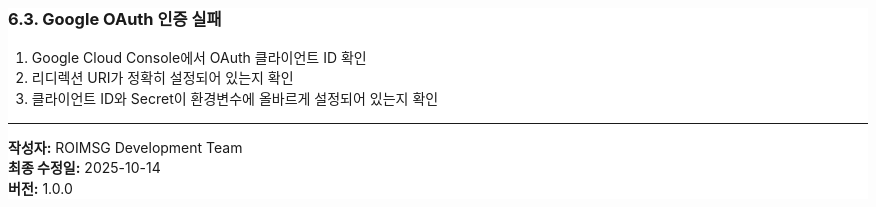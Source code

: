 ### 6.3. Google OAuth 인증 실패

1. Google Cloud Console에서 OAuth 클라이언트 ID 확인
2. 리디렉션 URI가 정확히 설정되어 있는지 확인
3. 클라이언트 ID와 Secret이 환경변수에 올바르게 설정되어 있는지 확인

---

**작성자:** ROIMSG Development Team  
**최종 수정일:** 2025-10-14  
**버전:** 1.0.0

